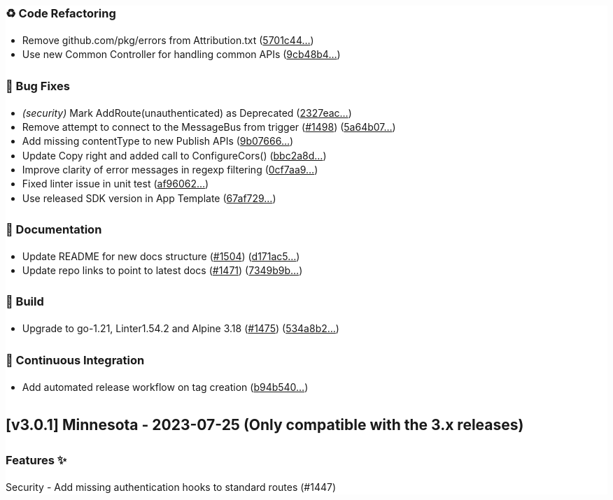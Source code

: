 
### ♻ Code Refactoring

- Remove github.com/pkg/errors from Attribution.txt ([5701c44…](https://github.com/liuxikun999/app-functions-sdk-go/commit/5701c445dd947cf79adf1dd098ddc88862106282))
- Use new Common Controller for handling common APIs ([9cb48b4…](https://github.com/liuxikun999/app-functions-sdk-go/commit/9cb48b4aec5a900f82148c20e3365e8c0cd25941))


### 🐛 Bug Fixes

- *(security)* Mark AddRoute(unauthenticated) as Deprecated ([2327eac…](https://github.com/liuxikun999/app-functions-sdk-go/commit/2327eac455ce180c49238c2079dee450e2abf9dc))
- Remove attempt to connect to the MessageBus from trigger ([#1498](https://github.com/liuxikun999/app-functions-sdk-go/issues/1498)) ([5a64b07…](https://github.com/liuxikun999/app-functions-sdk-go/commit/5a64b07e1eaaa059273bf5e9866e7e4b90813524))
- Add missing contentType to new Publish APIs ([9b07666…](https://github.com/liuxikun999/app-functions-sdk-go/commit/9b0766643c54a9d38aaf55b8b3ca9ae9097b1a5d))
- Update Copy right and added call to ConfigureCors() ([bbc2a8d…](https://github.com/liuxikun999/app-functions-sdk-go/commit/bbc2a8d80baa15e01ea5a5a307f937445405cbce))
- Improve clarity of error messages in regexp filtering ([0cf7aa9…](https://github.com/liuxikun999/app-functions-sdk-go/commit/0cf7aa9c76c0f8f6d7a1931e602fcb4d4ca61e2f))
- Fixed linter issue in unit test ([af96062…](https://github.com/liuxikun999/app-functions-sdk-go/commit/af9606269dc80863ec7f926677df755345d0f9f4))
- Use released SDK version in App Template ([67af729…](https://github.com/liuxikun999/app-functions-sdk-go/commit/67af72965b6a00c94f9c396d8d366ed5553d460e))


### 📖 Documentation

- Update README for new docs structure ([#1504](https://github.com/liuxikun999/app-functions-sdk-go/issues/1504)) ([d171ac5…](https://github.com/liuxikun999/app-functions-sdk-go/commit/d171ac54f182122f57871769b28168ec7a996a36))
- Update repo links to point to latest docs ([#1471](https://github.com/liuxikun999/app-functions-sdk-go/issues/1471)) ([7349b9b…](https://github.com/liuxikun999/app-functions-sdk-go/commit/7349b9be848274ef723bef49ff950827f6d90d45))


### 👷 Build

- Upgrade to go-1.21, Linter1.54.2 and Alpine 3.18 ([#1475](https://github.com/liuxikun999/app-functions-sdk-go/issues/1475)) ([534a8b2…](https://github.com/liuxikun999/app-functions-sdk-go/commit/534a8b21a43fc6feaa29292196610f3d89cfc830))


### 🤖 Continuous Integration

- Add automated release workflow on tag creation ([b94b540…](https://github.com/liuxikun999/app-functions-sdk-go/commit/b94b5404e8106da3e8ee900e0a44b0aa8b7c76cf))



## [v3.0.1] Minnesota - 2023-07-25 (Only compatible with the 3.x releases)
### Features ✨
Security - Add missing authentication hooks to standard routes (#1447)
